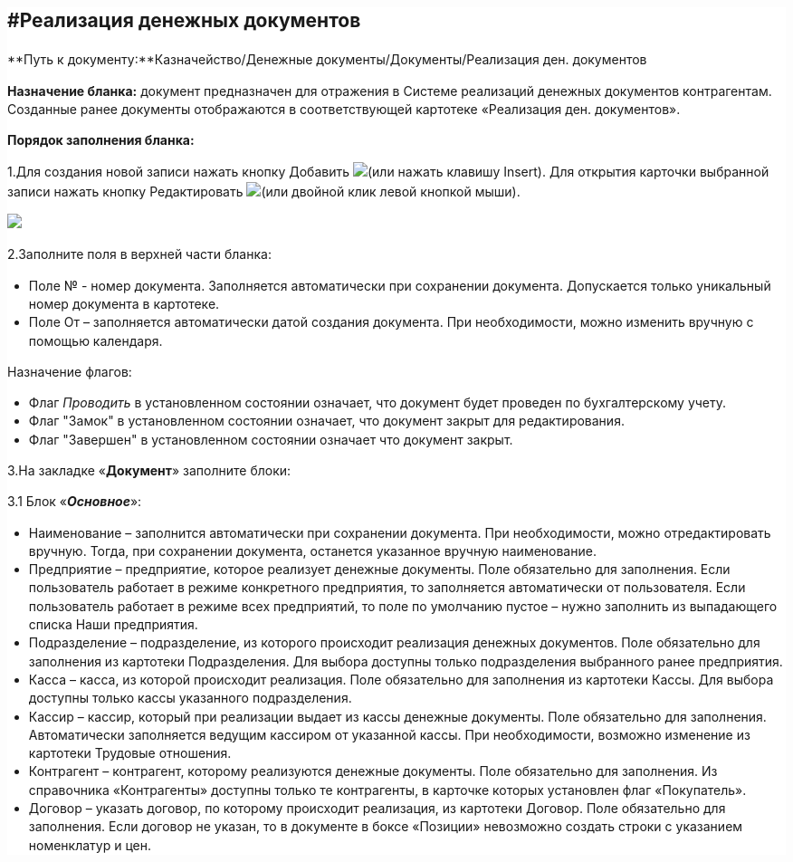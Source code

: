 ﻿#Реализация денежных документов
-------

**Путь к документу:**Казначейство/Денежные документы/Документы/Реализация ден. документов 

**Назначение бланка:** документ предназначен для отражения в Системе реализаций денежных документов контрагентам. Созданные ранее документы отображаются в соответствующей картотеке «Реализация ден. документов». 

**Порядок заполнения бланка:**

1.Для создания новой записи нажать кнопку Добавить  ![](topic:.AddFiles.Btn_Add.png)(или нажать клавишу Insert). Для открытия карточки выбранной записи нажать кнопку Редактировать ![](topic:.AddFiles.Btn_Edit.png)(или двойной клик левой кнопкой мыши).

![](topic:.AddFiles.Screenshot_2281.jpg)

2.Заполните поля в верхней части бланка: 

- Поле № - номер документа. Заполняется автоматически при сохранении документа. Допускается только уникальный номер документа в картотеке. 
- Поле От – заполняется автоматически датой создания документа. При необходимости, можно изменить вручную с помощью календаря. 

Назначение флагов:

- Флаг *Проводить* в установленном состоянии означает, что документ будет проведен по бухгалтерскому учету.
- Флаг "Замок" в установленном состоянии означает, что документ закрыт для редактирования.
- Флаг "Завершен" в установленном состоянии означает что документ закрыт.

3.На закладке «**Документ**» заполните блоки:

3.1 Блок «***Основное***»: 

- Наименование – заполнится автоматически при сохранении документа. При необходимости, можно отредактировать вручную. Тогда, при сохранении документа, останется указанное вручную наименование. 
- Предприятие – предприятие, которое реализует денежные документы. Поле обязательно для заполнения. Если пользователь работает в режиме конкретного предприятия, то заполняется автоматически от пользователя. Если пользователь работает в режиме всех предприятий, то поле по умолчанию пустое – нужно заполнить из выпадающего списка Наши предприятия. 
- Подразделение – подразделение, из которого происходит реализация денежных документов. Поле обязательно для заполнения из картотеки Подразделения. Для выбора доступны только подразделения выбранного ранее предприятия. 
- Касса – касса, из которой происходит реализация. Поле обязательно для заполнения из картотеки Кассы. Для выбора доступны только кассы указанного подразделения. 
- Кассир – кассир, который при реализации выдает из кассы денежные документы. Поле обязательно для заполнения. Автоматически заполняется ведущим кассиром от указанной кассы. При необходимости, возможно изменение из картотеки Трудовые отношения. 
- Контрагент – контрагент, которому реализуются денежные документы. Поле обязательно для заполнения. Из справочника «Контрагенты» доступны только те контрагенты, в карточке которых установлен флаг «Покупатель». 
- Договор – указать договор, по которому происходит реализация, из картотеки Договор. Поле обязательно для заполнения. 
Если договор не указан, то в документе в боксе «Позиции» невозможно создать строки с указанием номенклатур и цен. 
